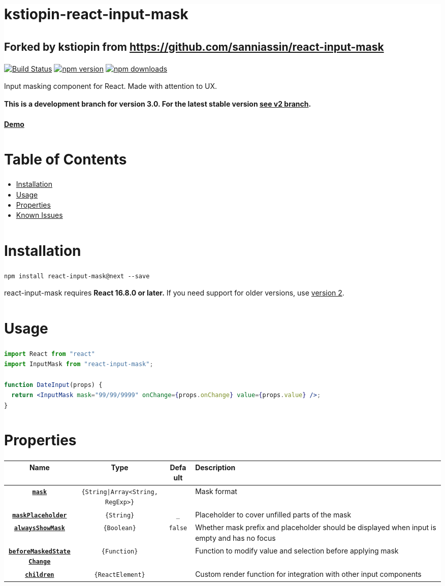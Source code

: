 # kstiopin-react-input-mask

## Forked by kstiopin from https://github.com/sanniassin/react-input-mask

[![Build Status](https://img.shields.io/travis/sanniassin/react-input-mask/master.svg?style=flat)](https://travis-ci.org/sanniassin/react-input-mask) [![npm version](https://img.shields.io/npm/v/react-input-mask.svg?style=flat)](https://www.npmjs.com/package/react-input-mask) [![npm downloads](https://img.shields.io/npm/dm/react-input-mask.svg?style=flat)](https://www.npmjs.com/package/react-input-mask)

Input masking component for React. Made with attention to UX.

**This is a development branch for version 3.0. For the latest stable version [see v2 branch](https://github.com/sanniassin/react-input-mask/tree/v2).**

#### [Demo](http://sanniassin.github.io/react-input-mask/demo.html)

# Table of Contents
* [Installation](#installation)
* [Usage](#usage)
* [Properties](#properties)
* [Known Issues](#known-issues)

# Installation
```npm install react-input-mask@next --save```

react-input-mask requires **React 16.8.0 or later.** If you need support for older versions, use [version 2](https://github.com/sanniassin/react-input-mask/tree/v2).

# Usage
```jsx
import React from "react"
import InputMask from "react-input-mask";

function DateInput(props) {
  return <InputMask mask="99/99/9999" onChange={props.onChange} value={props.value} />;
}
```

# Properties
|                           Name                            |               Type                | Default | Description |
|        :-----------------------------------------:        |    :-------------------------:    | :-----: | :--------------------------------------------------------------------- |
|                    **[`mask`](#mask)**                    | `{String\|Array<String, RegExp>}` |         | Mask format |
|         **[`maskPlaceholder`](#maskplaceholder)**         |            `{String}`             |   `_`   | Placeholder to cover unfilled parts of the mask |
|          **[`alwaysShowMask`](#alwaysshowmask)**          |            `{Boolean}`            | `false` | Whether mask prefix and placeholder should be displayed when input is empty and has no focus |
| **[`beforeMaskedStateChange`](#beforemaskedstatechange)** |            `{Function}`           |         | Function to modify value and selection before applying mask |
|                **[`children`](#children)**                |          `{ReactElement}`         |         | Custom render function for integration with other input components |
